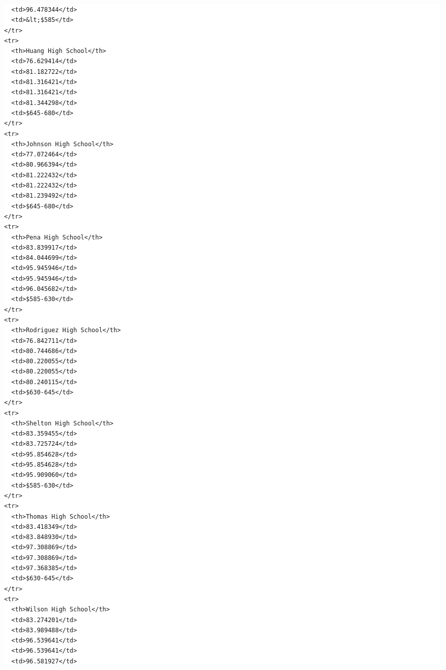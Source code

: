       <td>96.478344</td>
      <td>&lt;$585</td>
    </tr>
    <tr>
      <th>Huang High School</th>
      <td>76.629414</td>
      <td>81.182722</td>
      <td>81.316421</td>
      <td>81.316421</td>
      <td>81.344298</td>
      <td>$645-680</td>
    </tr>
    <tr>
      <th>Johnson High School</th>
      <td>77.072464</td>
      <td>80.966394</td>
      <td>81.222432</td>
      <td>81.222432</td>
      <td>81.239492</td>
      <td>$645-680</td>
    </tr>
    <tr>
      <th>Pena High School</th>
      <td>83.839917</td>
      <td>84.044699</td>
      <td>95.945946</td>
      <td>95.945946</td>
      <td>96.045682</td>
      <td>$585-630</td>
    </tr>
    <tr>
      <th>Rodriguez High School</th>
      <td>76.842711</td>
      <td>80.744686</td>
      <td>80.220055</td>
      <td>80.220055</td>
      <td>80.240115</td>
      <td>$630-645</td>
    </tr>
    <tr>
      <th>Shelton High School</th>
      <td>83.359455</td>
      <td>83.725724</td>
      <td>95.854628</td>
      <td>95.854628</td>
      <td>95.909060</td>
      <td>$585-630</td>
    </tr>
    <tr>
      <th>Thomas High School</th>
      <td>83.418349</td>
      <td>83.848930</td>
      <td>97.308869</td>
      <td>97.308869</td>
      <td>97.368385</td>
      <td>$630-645</td>
    </tr>
    <tr>
      <th>Wilson High School</th>
      <td>83.274201</td>
      <td>83.989488</td>
      <td>96.539641</td>
      <td>96.539641</td>
      <td>96.581927</td>